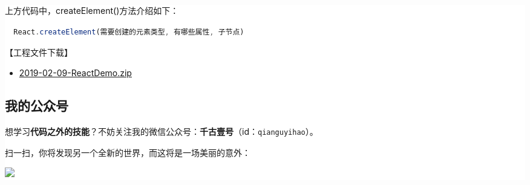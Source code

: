 上方代码中，createElement\(\)方法介绍如下：

```javascript
  React.createElement(需要创建的元素类型, 有哪些属性, 子节点)
```

【工程文件下载】

* [2019-02-09-ReactDemo.zip](https://download.csdn.net/download/smyhvae/10951196)

## 我的公众号

想学习**代码之外的技能**？不妨关注我的微信公众号：**千古壹号**（id：`qianguyihao`）。

扫一扫，你将发现另一个全新的世界，而这将是一场美丽的意外：

![](http://img.smyhvae.com/20160401_01.jpg)

